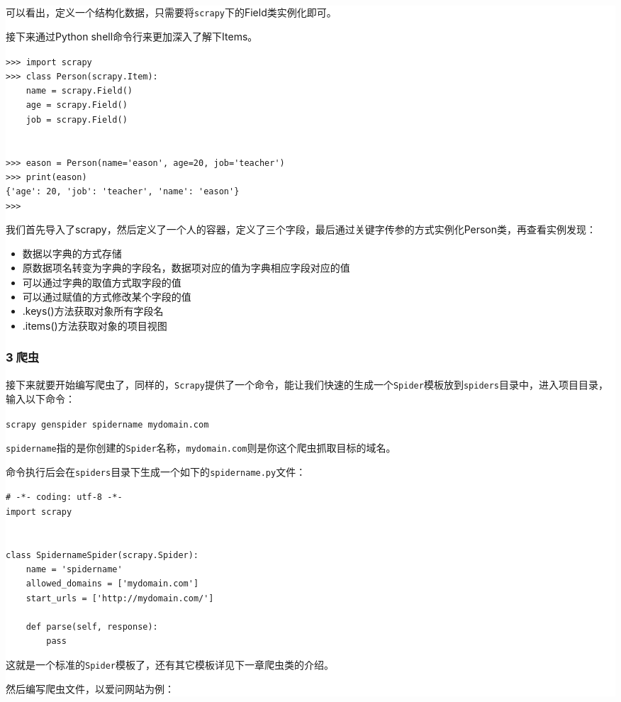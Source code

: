 可以看出，定义一个结构化数据，只需要将`scrapy`下的Field类实例化即可。



接下来通过Python shell命令行来更加深入了解下Items。

```
>>> import scrapy
>>> class Person(scrapy.Item):
	name = scrapy.Field()
	age = scrapy.Field()
	job = scrapy.Field()

	
>>> eason = Person(name='eason', age=20, job='teacher')
>>> print(eason)
{'age': 20, 'job': 'teacher', 'name': 'eason'}
>>> 
```

我们首先导入了scrapy，然后定义了一个人的容器，定义了三个字段，最后通过关键字传参的方式实例化Person类，再查看实例发现：

- 数据以字典的方式存储
- 原数据项名转变为字典的字段名，数据项对应的值为字典相应字段对应的值
- 可以通过字典的取值方式取字段的值
- 可以通过赋值的方式修改某个字段的值
- .keys()方法获取对象所有字段名
- .items()方法获取对象的项目视图

### 3 爬虫

接下来就要开始编写爬虫了，同样的，`Scrapy`提供了一个命令，能让我们快速的生成一个`Spider`模板放到`spiders`目录中，进入项目目录，输入以下命令：

```
scrapy genspider spidername mydomain.com
```

`spidername`指的是你创建的`Spider`名称，`mydomain.com`则是你这个爬虫抓取目标的域名。

命令执行后会在`spiders`目录下生成一个如下的`spidername.py`文件：

```
# -*- coding: utf-8 -*-
import scrapy


class SpidernameSpider(scrapy.Spider):
    name = 'spidername'
    allowed_domains = ['mydomain.com']
    start_urls = ['http://mydomain.com/']

    def parse(self, response):
        pass
```

这就是一个标准的`Spider`模板了，还有其它模板详见下一章爬虫类的介绍。

然后编写爬虫文件，以爱问网站为例：
